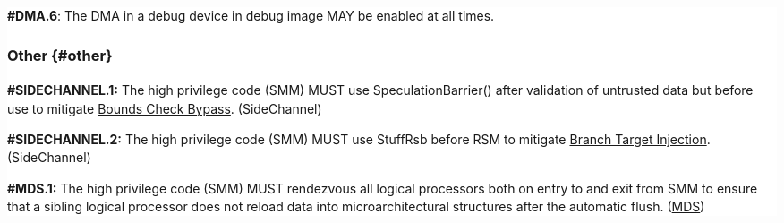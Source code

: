 **#DMA.6**: The DMA in a debug device in debug image MAY be enabled at all times.

### Other {#other}

**#SIDECHANNEL.1:** The high privilege code (SMM) MUST use SpeculationBarrier() after validation of untrusted data but before use to mitigate [Bounds Check Bypass](https://software.intel.com/security-software-guidance/software-guidance/bounds-check-bypass). (SideChannel)

**#SIDECHANNEL.2:** The high privilege code (SMM) MUST use StuffRsb before RSM to mitigate [Branch Target Injection](https://software.intel.com/security-software-guidance/software-guidance/branch-target-injection). (SideChannel)

**#MDS.1:** The high privilege code (SMM) MUST rendezvous all logical processors both on entry to and exit from SMM to ensure that a sibling logical processor does not reload data into microarchitectural structures after the automatic flush. ([MDS](https://software.intel.com/security-software-guidance/insights/deep-dive-intel-analysis-microarchitectural-data-sampling))